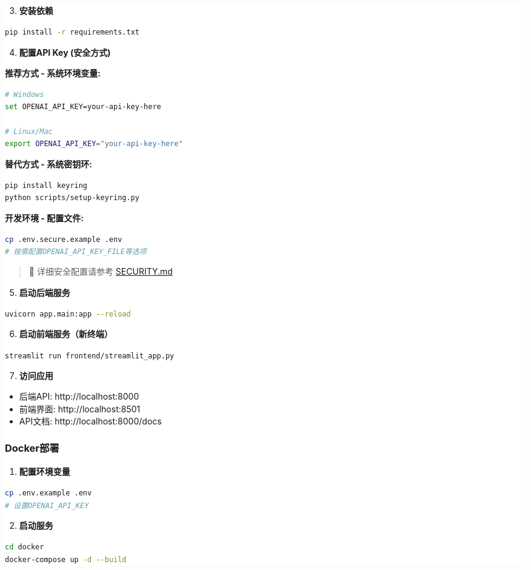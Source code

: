 3. **安装依赖**
```bash
pip install -r requirements.txt
```

4. **配置API Key (安全方式)**

**推荐方式 - 系统环境变量:**
```bash
# Windows
set OPENAI_API_KEY=your-api-key-here

# Linux/Mac  
export OPENAI_API_KEY="your-api-key-here"
```

**替代方式 - 系统密钥环:**
```bash
pip install keyring
python scripts/setup-keyring.py
```

**开发环境 - 配置文件:**
```bash
cp .env.secure.example .env
# 按需配置OPENAI_API_KEY_FILE等选项
```

> 📖 详细安全配置请参考 [SECURITY.md](SECURITY.md)

5. **启动后端服务**
```bash
uvicorn app.main:app --reload
```

6. **启动前端服务（新终端）**
```bash
streamlit run frontend/streamlit_app.py
```

7. **访问应用**
- 后端API: http://localhost:8000
- 前端界面: http://localhost:8501
- API文档: http://localhost:8000/docs

### Docker部署

1. **配置环境变量**
```bash
cp .env.example .env
# 设置OPENAI_API_KEY
```

2. **启动服务**
```bash
cd docker
docker-compose up -d --build
```
